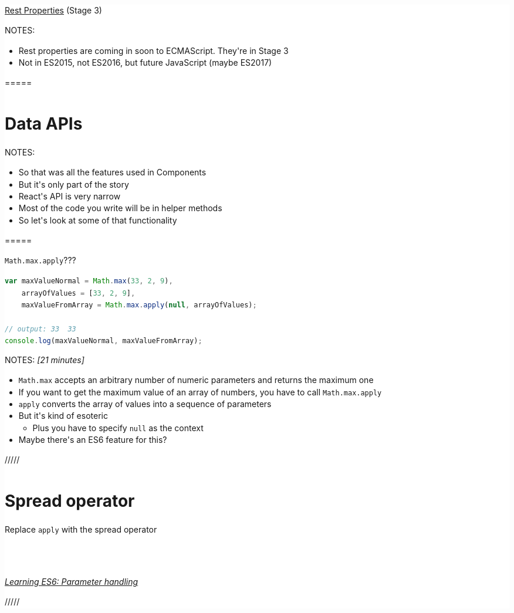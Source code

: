 
[Rest Properties](https://github.com/sebmarkbage/ecmascript-rest-spread) (Stage 3)

NOTES:
- Rest properties are coming in soon to ECMAScript. They're in Stage 3
- Not in ES2015, not ES2016, but future JavaScript (maybe ES2017)

=====

# Data APIs

NOTES:
- So that was all the features used in Components
- But it's only part of the story
- React's API is very narrow
- Most of the code you write will be in helper methods
- So let's look at some of that functionality

=====

`Math.max.apply`???

```js
var maxValueNormal = Math.max(33, 2, 9),
    arrayOfValues = [33, 2, 9],
    maxValueFromArray = Math.max.apply(null, arrayOfValues);

// output: 33  33
console.log(maxValueNormal, maxValueFromArray);
```


NOTES:
_[21 minutes]_

- `Math.max` accepts an arbitrary number of numeric parameters and returns the maximum one
- If you want to get the maximum value of an array of numbers, you have to call `Math.max.apply`
- `apply` converts the array of values into a sequence of parameters
- But it's kind of esoteric
  - Plus you have to specify `null` as the context
- Maybe there's an ES6 feature for this?

/////

# Spread operator

Replace `apply` with the spread operator

<br />
<br />

[_Learning ES6: Parameter handling_](http://www.benmvp.com/learning-es6-parameter-handling/#spread-operator)

/////
